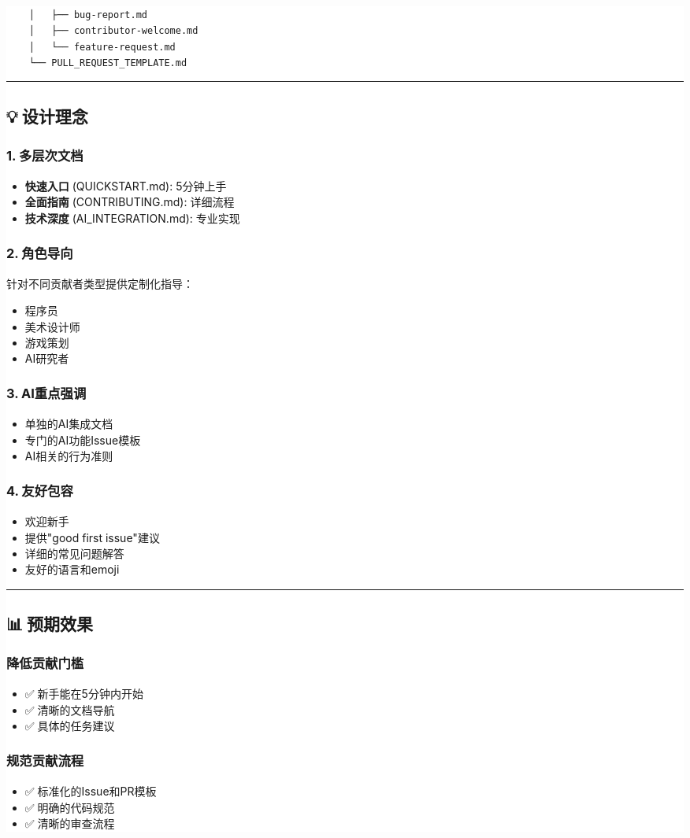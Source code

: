 ```
    │   ├── bug-report.md
    │   ├── contributor-welcome.md
    │   └── feature-request.md
    └── PULL_REQUEST_TEMPLATE.md
```

---

## 💡 设计理念

### 1. 多层次文档

- **快速入口** (QUICKSTART.md): 5分钟上手
- **全面指南** (CONTRIBUTING.md): 详细流程
- **技术深度** (AI_INTEGRATION.md): 专业实现

### 2. 角色导向

针对不同贡献者类型提供定制化指导：
- 程序员
- 美术设计师
- 游戏策划
- AI研究者

### 3. AI重点强调

- 单独的AI集成文档
- 专门的AI功能Issue模板
- AI相关的行为准则

### 4. 友好包容

- 欢迎新手
- 提供"good first issue"建议
- 详细的常见问题解答
- 友好的语言和emoji

---

## 📊 预期效果

### 降低贡献门槛
- ✅ 新手能在5分钟内开始
- ✅ 清晰的文档导航
- ✅ 具体的任务建议

### 规范贡献流程
- ✅ 标准化的Issue和PR模板
- ✅ 明确的代码规范
- ✅ 清晰的审查流程
